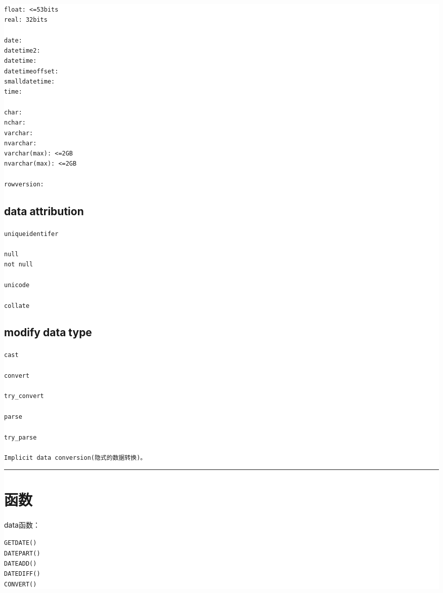     float: <=53bits
    real: 32bits

    date:
    datetime2:
    datetime:
    datetimeoffset:
    smalldatetime:
    time:

    char:
    nchar:
    varchar:
    nvarchar:
    varchar(max): <=2GB
    nvarchar(max): <=2GB

    rowversion:

## data attribution

    uniqueidentifer

    null
    not null

    unicode

    collate

## modify data type

    cast

    convert

    try_convert

    parse

    try_parse

    Implicit data conversion(隐式的数据转换)。

***

# 函数

data函数：

    GETDATE()
    DATEPART()
    DATEADD()
    DATEDIFF()
    CONVERT()
